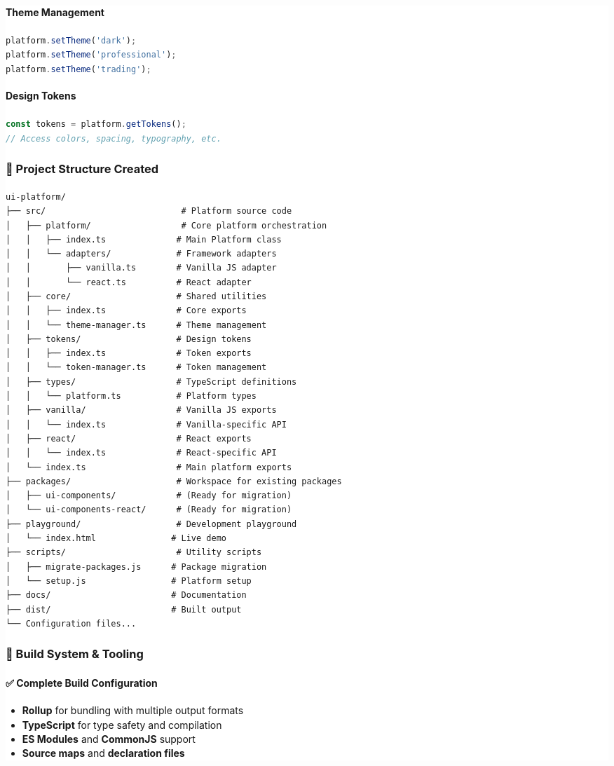 #### Theme Management
```javascript
platform.setTheme('dark');
platform.setTheme('professional');
platform.setTheme('trading');
```

#### Design Tokens
```javascript
const tokens = platform.getTokens();
// Access colors, spacing, typography, etc.
```

### 📁 Project Structure Created

```
ui-platform/
├── src/                           # Platform source code
│   ├── platform/                  # Core platform orchestration
│   │   ├── index.ts              # Main Platform class
│   │   └── adapters/             # Framework adapters
│   │       ├── vanilla.ts        # Vanilla JS adapter
│   │       └── react.ts          # React adapter
│   ├── core/                     # Shared utilities
│   │   ├── index.ts              # Core exports
│   │   └── theme-manager.ts      # Theme management
│   ├── tokens/                   # Design tokens
│   │   ├── index.ts              # Token exports
│   │   └── token-manager.ts      # Token management
│   ├── types/                    # TypeScript definitions
│   │   └── platform.ts           # Platform types
│   ├── vanilla/                  # Vanilla JS exports
│   │   └── index.ts              # Vanilla-specific API
│   ├── react/                    # React exports
│   │   └── index.ts              # React-specific API
│   └── index.ts                  # Main platform exports
├── packages/                     # Workspace for existing packages
│   ├── ui-components/            # (Ready for migration)
│   └── ui-components-react/      # (Ready for migration)
├── playground/                   # Development playground
│   └── index.html               # Live demo
├── scripts/                      # Utility scripts
│   ├── migrate-packages.js      # Package migration
│   └── setup.js                 # Platform setup
├── docs/                        # Documentation
├── dist/                        # Built output
└── Configuration files...
```

### 🔧 Build System & Tooling

#### ✅ Complete Build Configuration
- **Rollup** for bundling with multiple output formats
- **TypeScript** for type safety and compilation
- **ES Modules** and **CommonJS** support
- **Source maps** and **declaration files**
